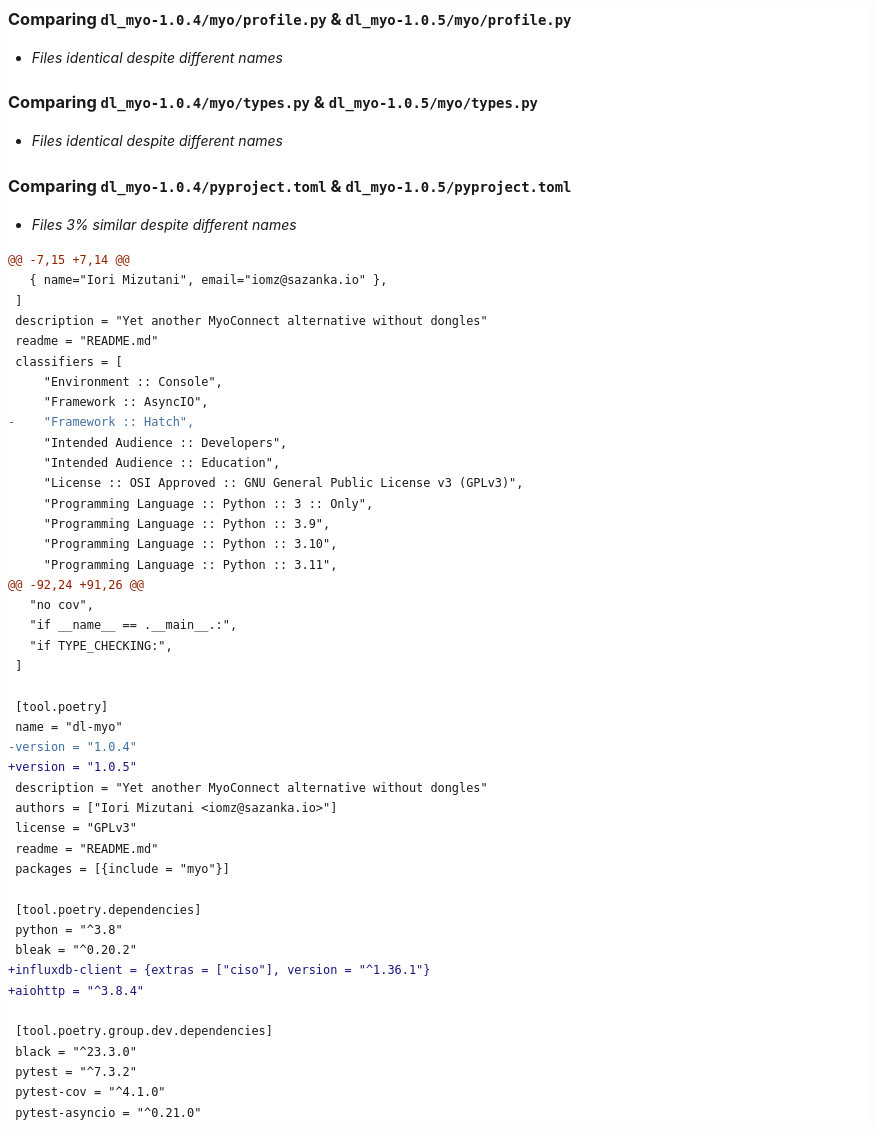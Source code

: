 ### Comparing `dl_myo-1.0.4/myo/profile.py` & `dl_myo-1.0.5/myo/profile.py`

 * *Files identical despite different names*

### Comparing `dl_myo-1.0.4/myo/types.py` & `dl_myo-1.0.5/myo/types.py`

 * *Files identical despite different names*

### Comparing `dl_myo-1.0.4/pyproject.toml` & `dl_myo-1.0.5/pyproject.toml`

 * *Files 3% similar despite different names*

```diff
@@ -7,15 +7,14 @@
   { name="Iori Mizutani", email="iomz@sazanka.io" },
 ]
 description = "Yet another MyoConnect alternative without dongles"
 readme = "README.md"
 classifiers = [
     "Environment :: Console",
     "Framework :: AsyncIO",
-    "Framework :: Hatch",
     "Intended Audience :: Developers",
     "Intended Audience :: Education",
     "License :: OSI Approved :: GNU General Public License v3 (GPLv3)",
     "Programming Language :: Python :: 3 :: Only",
     "Programming Language :: Python :: 3.9",
     "Programming Language :: Python :: 3.10",
     "Programming Language :: Python :: 3.11",
@@ -92,24 +91,26 @@
   "no cov",
   "if __name__ == .__main__.:",
   "if TYPE_CHECKING:",
 ]
 
 [tool.poetry]
 name = "dl-myo"
-version = "1.0.4"
+version = "1.0.5"
 description = "Yet another MyoConnect alternative without dongles"
 authors = ["Iori Mizutani <iomz@sazanka.io>"]
 license = "GPLv3"
 readme = "README.md"
 packages = [{include = "myo"}]
 
 [tool.poetry.dependencies]
 python = "^3.8"
 bleak = "^0.20.2"
+influxdb-client = {extras = ["ciso"], version = "^1.36.1"}
+aiohttp = "^3.8.4"
 
 [tool.poetry.group.dev.dependencies]
 black = "^23.3.0"
 pytest = "^7.3.2"
 pytest-cov = "^4.1.0"
 pytest-asyncio = "^0.21.0"
```

